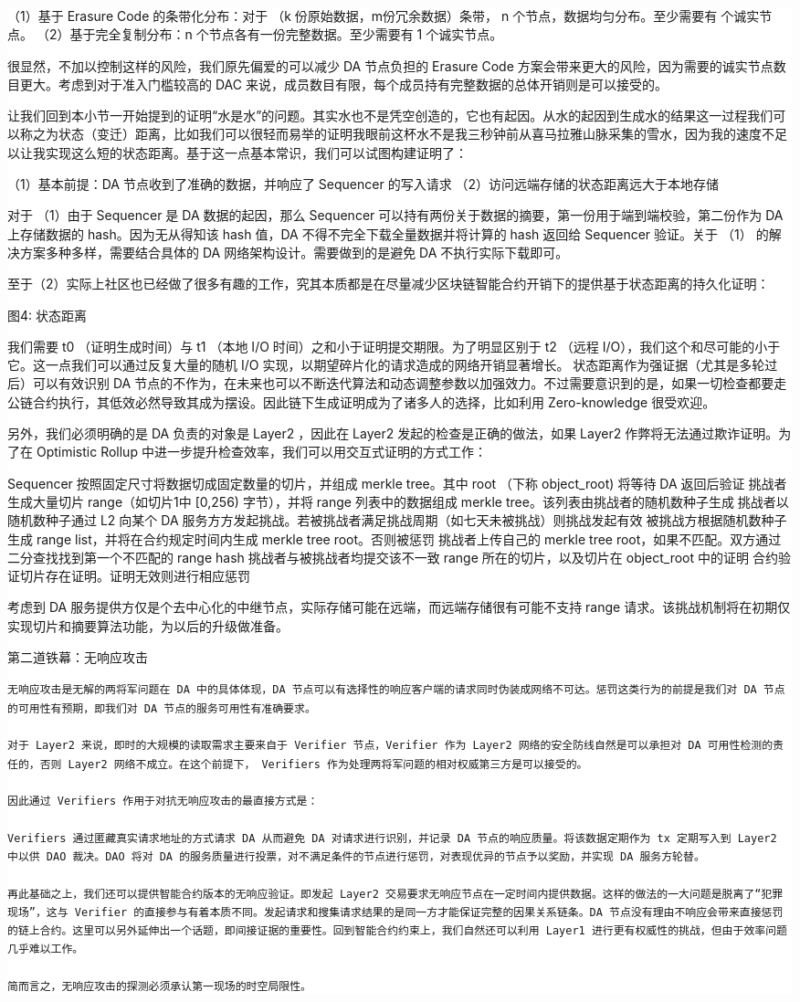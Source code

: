 （1）基于 Erasure Code 的条带化分布：对于  （k 份原始数据，m份冗余数据）条带， n 个节点，数据均匀分布。至少需要有 个诚实节点。
（2）基于完全复制分布：n 个节点各有一份完整数据。至少需要有 1 个诚实节点。

很显然，不加以控制这样的风险，我们原先偏爱的可以减少 DA 节点负担的 Erasure Code 方案会带来更大的风险，因为需要的诚实节点数目更大。考虑到对于准入门槛较高的 DAC 来说，成员数目有限，每个成员持有完整数据的总体开销则是可以接受的。

让我们回到本小节一开始提到的证明“水是水”的问题。其实水也不是凭空创造的，它也有起因。从水的起因到生成水的结果这一过程我们可以称之为状态（变迁）距离，比如我们可以很轻而易举的证明我眼前这杯水不是我三秒钟前从喜马拉雅山脉采集的雪水，因为我的速度不足以让我实现这么短的状态距离。基于这一点基本常识，我们可以试图构建证明了：

（1）基本前提：DA 节点收到了准确的数据，并响应了 Sequencer 的写入请求
（2）访问远端存储的状态距离远大于本地存储

对于 （1）由于 Sequencer 是 DA 数据的起因，那么 Sequencer 可以持有两份关于数据的摘要，第一份用于端到端校验，第二份作为 DA 上存储数据的 hash。因为无从得知该 hash 值，DA 不得不完全下载全量数据并将计算的 hash 返回给 Sequencer 验证。关于 （1） 的解决方案多种多样，需要结合具体的 DA 网络架构设计。需要做到的是避免 DA 不执行实际下载即可。

至于（2）实际上社区也已经做了很多有趣的工作，究其本质都是在尽量减少区块链智能合约开销下的提供基于状态距离的持久化证明：


图4: 状态距离

我们需要 t0 （证明生成时间）与 t1 （本地 I/O 时间）之和小于证明提交期限。为了明显区别于 t2 （远程 I/O），我们这个和尽可能的小于它。这一点我们可以通过反复大量的随机 I/O 实现，以期望碎片化的请求造成的网络开销显著增长。
状态距离作为强证据（尤其是多轮过后）可以有效识别 DA 节点的不作为，在未来也可以不断迭代算法和动态调整参数以加强效力。不过需要意识到的是，如果一切检查都要走公链合约执行，其低效必然导致其成为摆设。因此链下生成证明成为了诸多人的选择，比如利用 Zero-knowledge 很受欢迎。

另外，我们必须明确的是 DA 负责的对象是 Layer2 ，因此在 Layer2 发起的检查是正确的做法，如果 Layer2 作弊将无法通过欺诈证明。为了在 Optimistic Rollup 中进一步提升检查效率，我们可以用交互式证明的方式工作：

Sequencer 按照固定尺寸将数据切成固定数量的切片，并组成  merkle tree。其中 root （下称 object_root) 将等待 DA 返回后验证
挑战者生成大量切片 range（如切片1中 [0,256) 字节），并将 range 列表中的数据组成 merkle tree。该列表由挑战者的随机数种子生成
挑战者以随机数种子通过 L2 向某个 DA 服务方方发起挑战。若被挑战者满足挑战周期（如七天未被挑战）则挑战发起有效
被挑战方根据随机数种子生成 range list，并将在合约规定时间内生成 merkle tree root。否则被惩罚
挑战者上传自己的 merkle tree root，如果不匹配。双方通过二分查找找到第一个不匹配的 range hash
挑战者与被挑战者均提交该不一致 range 所在的切片，以及切片在 object_root 中的证明
合约验证切片存在证明。证明无效则进行相应惩罚

考虑到 DA 服务提供方仅是个去中心化的中继节点，实际存储可能在远端，而远端存储很有可能不支持 range 请求。该挑战机制将在初期仅实现切片和摘要算法功能，为以后的升级做准备。





第二道铁幕：无响应攻击

	无响应攻击是无解的两将军问题在 DA 中的具体体现，DA 节点可以有选择性的响应客户端的请求同时伪装成网络不可达。惩罚这类行为的前提是我们对 DA 节点的可用性有预期，即我们对 DA 节点的服务可用性有准确要求。

	对于 Layer2 来说，即时的大规模的读取需求主要来自于 Verifier 节点，Verifier 作为 Layer2 网络的安全防线自然是可以承担对 DA 可用性检测的责任的，否则 Layer2 网络不成立。在这个前提下， Verifiers 作为处理两将军问题的相对权威第三方是可以接受的。
	
	因此通过 Verifiers 作用于对抗无响应攻击的最直接方式是：

	Verifiers 通过匿藏真实请求地址的方式请求 DA 从而避免 DA 对请求进行识别，并记录 DA 节点的响应质量。将该数据定期作为 tx 定期写入到 Layer2 中以供 DAO 裁决。DAO 将对 DA 的服务质量进行投票，对不满足条件的节点进行惩罚，对表现优异的节点予以奖励，并实现 DA 服务方轮替。

	再此基础之上，我们还可以提供智能合约版本的无响应验证。即发起 Layer2 交易要求无响应节点在一定时间内提供数据。这样的做法的一大问题是脱离了“犯罪现场”，这与 Verifier 的直接参与有着本质不同。发起请求和搜集请求结果的是同一方才能保证完整的因果关系链条。DA 节点没有理由不响应会带来直接惩罚的链上合约。这里可以另外延伸出一个话题，即间接证据的重要性。回到智能合约约束上，我们自然还可以利用 Layer1 进行更有权威性的挑战，但由于效率问题几乎难以工作。

	简而言之，无响应攻击的探测必须承认第一现场的时空局限性。

